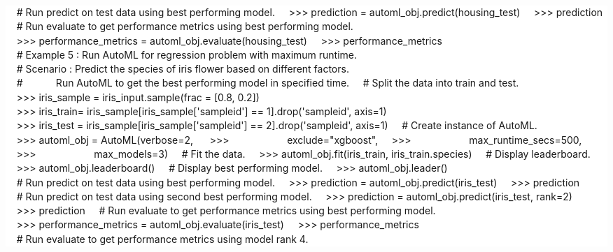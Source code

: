     # Run predict on test data using best performing model.
    >>> prediction = automl_obj.predict(housing_test)
    >>> prediction
    # Run evaluate to get performance metrics using best performing model.
    >>> performance_metrics = automl_obj.evaluate(housing_test)
    >>> performance_metrics
    # Example 5 : Run AutoML for regression problem with maximum runtime.
    # Scenario : Predict the species of iris flower based on different factors.
    #            Run AutoML to get the best performing model in specified time.
    # Split the data into train and test.
    >>> iris_sample = iris_input.sample(frac = [0.8, 0.2])
    >>> iris_train= iris_sample[iris_sample['sampleid'] == 1].drop('sampleid', axis=1)
    >>> iris_test = iris_sample[iris_sample['sampleid'] == 2].drop('sampleid', axis=1)
    # Create instance of AutoML.
    >>> automl_obj = AutoML(verbose=2, 
    >>>                     exclude="xgboost",
    >>>                     max_runtime_secs=500,
    >>>                     max_models=3)
    # Fit the data.
    >>> automl_obj.fit(iris_train, iris_train.species)
    # Display leaderboard.
    >>> automl_obj.leaderboard()
    # Display best performing model.
    >>> automl_obj.leader()
    # Run predict on test data using best performing model.
    >>> prediction = automl_obj.predict(iris_test)
    >>> prediction
    # Run predict on test data using second best performing model.
    >>> prediction = automl_obj.predict(iris_test, rank=2)
    >>> prediction
    # Run evaluate to get performance metrics using best performing model.
    >>> performance_metrics = automl_obj.evaluate(iris_test)
    >>> performance_metrics
    # Run evaluate to get performance metrics using model rank 4.
